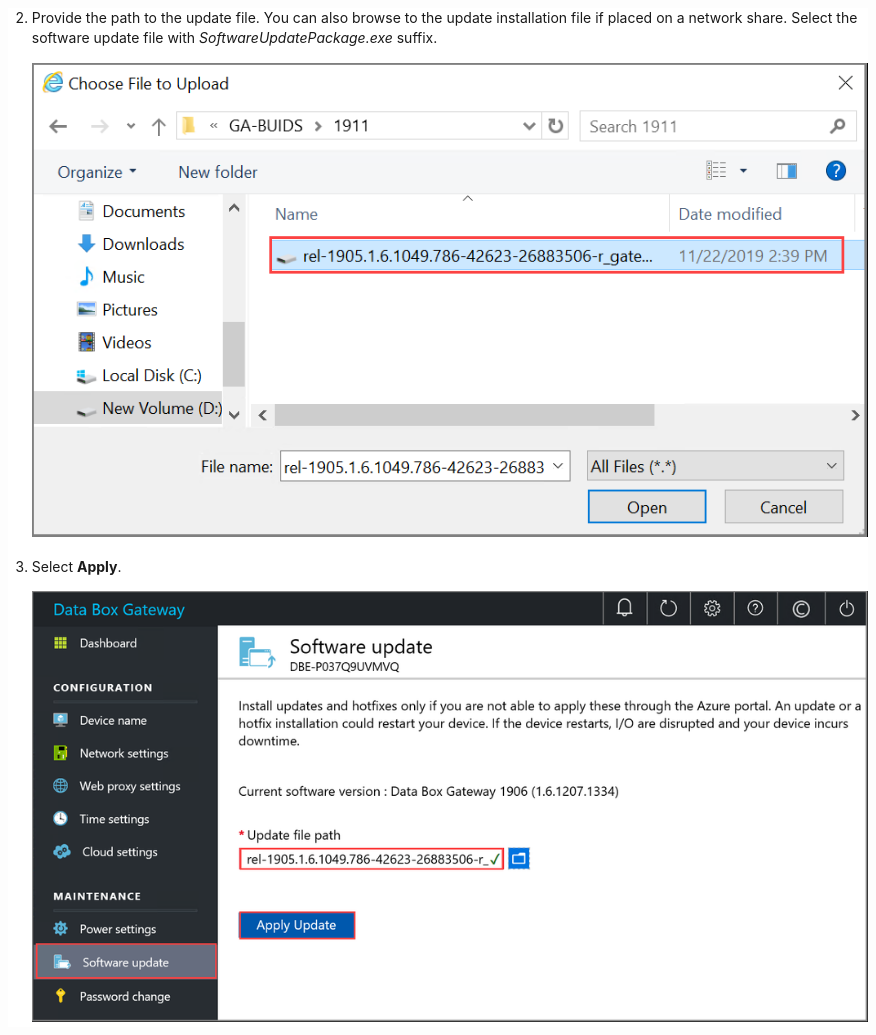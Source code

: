 2. Provide the path to the update file. You can also browse to the update installation file if placed on a network share. Select the software update file with *SoftwareUpdatePackage.exe* suffix.

   ![Screenshot of File Explorer with the Software Update Package dot E X E file called out.](./media/data-box-gateway-apply-updates/local-ui-update-3.png)

3. Select **Apply**.

   ![Screenshot of the Data Box Gateway local web U I with the Software update option, the Update file path text box, and the Apply Update option called out.](./media/data-box-gateway-apply-updates/local-ui-update-4.png)
